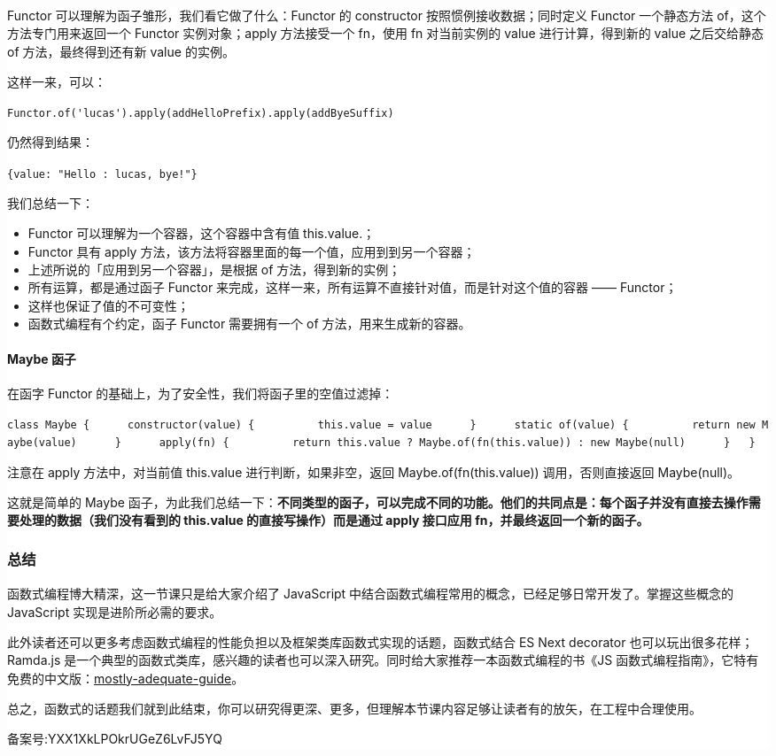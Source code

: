 Functor 可以理解为函子雏形，我们看它做了什么：Functor 的 constructor 按照惯例接收数据；同时定义 Functor 一个静态方法 of，这个方法专门用来返回一个 Functor 实例对象；apply 方法接受一个 fn，使用 fn 对当前实例的 value 进行计算，得到新的 value 之后交给静态 of 方法，最终得到还有新 value 的实例。

这样一来，可以：

`Functor.of('lucas').apply(addHelloPrefix).apply(addByeSuffix)`

仍然得到结果：

`{value: "Hello : lucas, bye!"}`

我们总结一下：

- Functor 可以理解为一个容器，这个容器中含有值 this.value.；
- Functor 具有 apply 方法，该方法将容器里面的每一个值，应用到到另一个容器；
- 上述所说的「应用到另一个容器」，是根据 of 方法，得到新的实例；
- 所有运算，都是通过函子 Functor 来完成，这样一来，所有运算不直接针对值，而是针对这个值的容器 —— Functor；
- 这样也保证了值的不可变性；
- 函数式编程有个约定，函子 Functor 需要拥有一个 of 方法，用来生成新的容器。

#### Maybe 函子

在函字 Functor 的基础上，为了安全性，我们将函子里的空值过滤掉：

`class Maybe {  
   constructor(value) {  
       this.value = value  
   }  
   static of(value) {  
       return new Maybe(value)  
   }  
   apply(fn) {  
       return this.value ? Maybe.of(fn(this.value)) : new Maybe(null)  
   }  
}`

注意在 apply 方法中，对当前值 this.value 进行判断，如果非空，返回 Maybe.of\(fn\(this.value\)\) 调用，否则直接返回 Maybe\(null\)。

这就是简单的 Maybe 函子，为此我们总结一下：**不同类型的函子，可以完成不同的功能。他们的共同点是：每个函子并没有直接去操作需要处理的数据（我们没有看到的 this.value 的直接写操作）而是通过 apply 接口应用 fn，并最终返回一个新的函子。**

### 总结

函数式编程博大精深，这一节课只是给大家介绍了 JavaScript 中结合函数式编程常用的概念，已经足够日常开发了。掌握这些概念的 JavaScript 实现是进阶所必需的要求。

此外读者还可以更多考虑函数式编程的性能负担以及框架类库函数式实现的话题，函数式结合 ES Next decorator 也可以玩出很多花样；Ramda.js 是一个典型的函数式类库，感兴趣的读者也可以深入研究。同时给大家推荐一本函数式编程的书《JS 函数式编程指南》，它特有免费的中文版：[mostly-adequate-guide](https://llh911001.gitbooks.io/mostly-adequate-guide-chinese/content/ "mostly-adequate-guide")。

总之，函数式的话题我们就到此结束，你可以研究得更深、更多，但理解本节课内容足够让读者有的放矢，在工程中合理使用。

备案号:YXX1XkLPOkrUGeZ6LvFJ5YQ